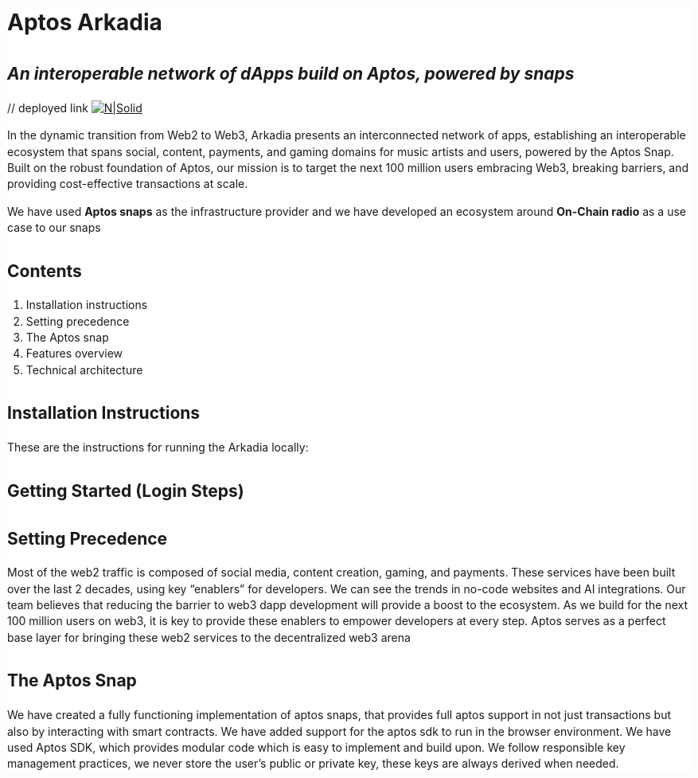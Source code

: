 # Aptos Arkadia

## _An interoperable network of dApps build on Aptos, powered by snaps_

// deployed link
[![N|Solid]([https://cldup.com/dTxpPi9lDf.thumb.png)](https://nodesource.com/products/nsolid](https://cldup.com/dTxpPi9lDf.thumb.png)%5D(https://nodesource.com/products/nsolid))

In the dynamic transition from Web2 to Web3, Arkadia presents an interconnected network of apps, establishing an interoperable ecosystem that spans social, content, payments, and gaming domains for music artists and users, powered by the Aptos Snap. Built on the robust foundation of Aptos, our mission is to target the next 100 million users embracing Web3, breaking barriers, and providing cost-effective transactions at scale.

We have used **Aptos snaps** as the infrastructure provider and we have developed an ecosystem around **On-Chain radio** as a use case to our snaps

## Contents

1. Installation instructions
2. Setting precedence
3. The Aptos snap
4. Features overview
5. Technical architecture

## Installation Instructions

These are the instructions for running the Arkadia locally:


## Getting Started (Login Steps)

## Setting Precedence

Most of the web2 traffic is composed of social media, content creation, gaming, and payments. These services have been built over the last 2 decades, using key “enablers” for developers. We can see the trends in no-code websites and AI integrations. Our team believes that reducing the barrier to web3 dapp development will provide a boost to the ecosystem. As we build for the next 100 million users on web3, it is key to provide these enablers to empower developers at every step. Aptos serves as a perfect base layer for bringing these web2 services to the decentralized web3 arena

## The Aptos Snap

We have created a fully functioning implementation of aptos snaps, that provides full aptos support in not just transactions but also by interacting with smart contracts. We have added support for the aptos sdk to run in the browser environment. We have used Aptos SDK, which provides modular code which is easy to implement and build upon. We follow responsible key management practices, we never store the user’s public or private key, these keys are always derived when needed.
